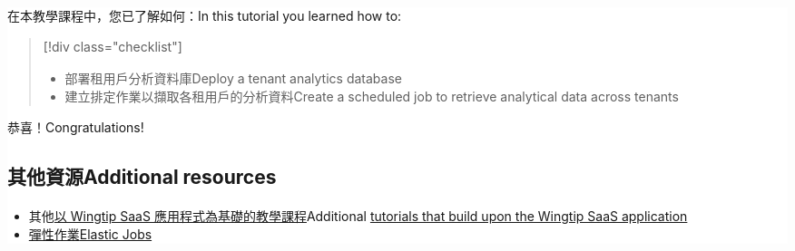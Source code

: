<span data-ttu-id="368c1-169">在本教學課程中，您已了解如何：</span><span class="sxs-lookup"><span data-stu-id="368c1-169">In this tutorial you learned how to:</span></span>

> [!div class="checklist"]
> * <span data-ttu-id="368c1-170">部署租用戶分析資料庫</span><span class="sxs-lookup"><span data-stu-id="368c1-170">Deploy a tenant analytics database</span></span>
> * <span data-ttu-id="368c1-171">建立排定作業以擷取各租用戶的分析資料</span><span class="sxs-lookup"><span data-stu-id="368c1-171">Create a scheduled job to retrieve analytical data across tenants</span></span>

<span data-ttu-id="368c1-172">恭喜！</span><span class="sxs-lookup"><span data-stu-id="368c1-172">Congratulations!</span></span>

## <a name="additional-resources"></a><span data-ttu-id="368c1-173">其他資源</span><span class="sxs-lookup"><span data-stu-id="368c1-173">Additional resources</span></span>

* <span data-ttu-id="368c1-174">其他[以 Wingtip SaaS 應用程式為基礎的教學課程](sql-database-wtp-overview.md#sql-database-wingtip-saas-tutorials)</span><span class="sxs-lookup"><span data-stu-id="368c1-174">Additional [tutorials that build upon the Wingtip SaaS application](sql-database-wtp-overview.md#sql-database-wingtip-saas-tutorials)</span></span>
* [<span data-ttu-id="368c1-175">彈性作業</span><span class="sxs-lookup"><span data-stu-id="368c1-175">Elastic Jobs</span></span>](sql-database-elastic-jobs-overview.md)
